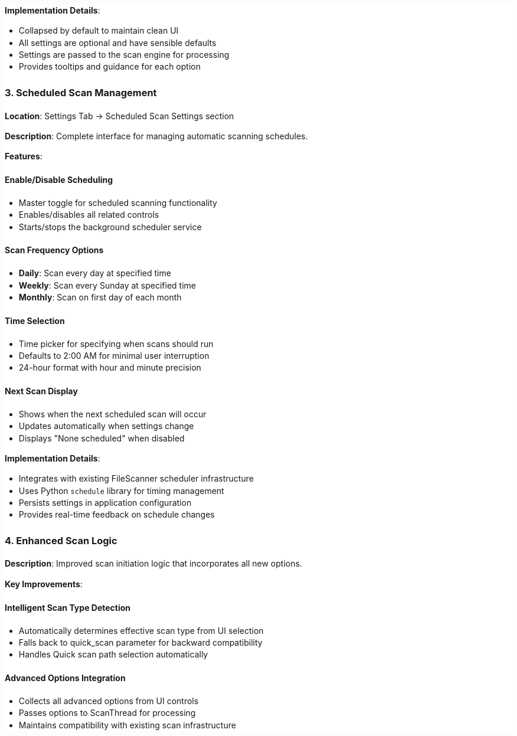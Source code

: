 **Implementation Details**:
- Collapsed by default to maintain clean UI
- All settings are optional and have sensible defaults
- Settings are passed to the scan engine for processing
- Provides tooltips and guidance for each option

### 3. Scheduled Scan Management

**Location**: Settings Tab → Scheduled Scan Settings section

**Description**: Complete interface for managing automatic scanning schedules.

**Features**:

#### Enable/Disable Scheduling
- Master toggle for scheduled scanning functionality
- Enables/disables all related controls
- Starts/stops the background scheduler service

#### Scan Frequency Options
- **Daily**: Scan every day at specified time
- **Weekly**: Scan every Sunday at specified time  
- **Monthly**: Scan on first day of each month

#### Time Selection
- Time picker for specifying when scans should run
- Defaults to 2:00 AM for minimal user interruption
- 24-hour format with hour and minute precision

#### Next Scan Display
- Shows when the next scheduled scan will occur
- Updates automatically when settings change
- Displays "None scheduled" when disabled

**Implementation Details**:
- Integrates with existing FileScanner scheduler infrastructure
- Uses Python `schedule` library for timing management
- Persists settings in application configuration
- Provides real-time feedback on schedule changes

### 4. Enhanced Scan Logic

**Description**: Improved scan initiation logic that incorporates all new options.

**Key Improvements**:

#### Intelligent Scan Type Detection
- Automatically determines effective scan type from UI selection
- Falls back to quick_scan parameter for backward compatibility
- Handles Quick scan path selection automatically

#### Advanced Options Integration
- Collects all advanced options from UI controls
- Passes options to ScanThread for processing
- Maintains compatibility with existing scan infrastructure
